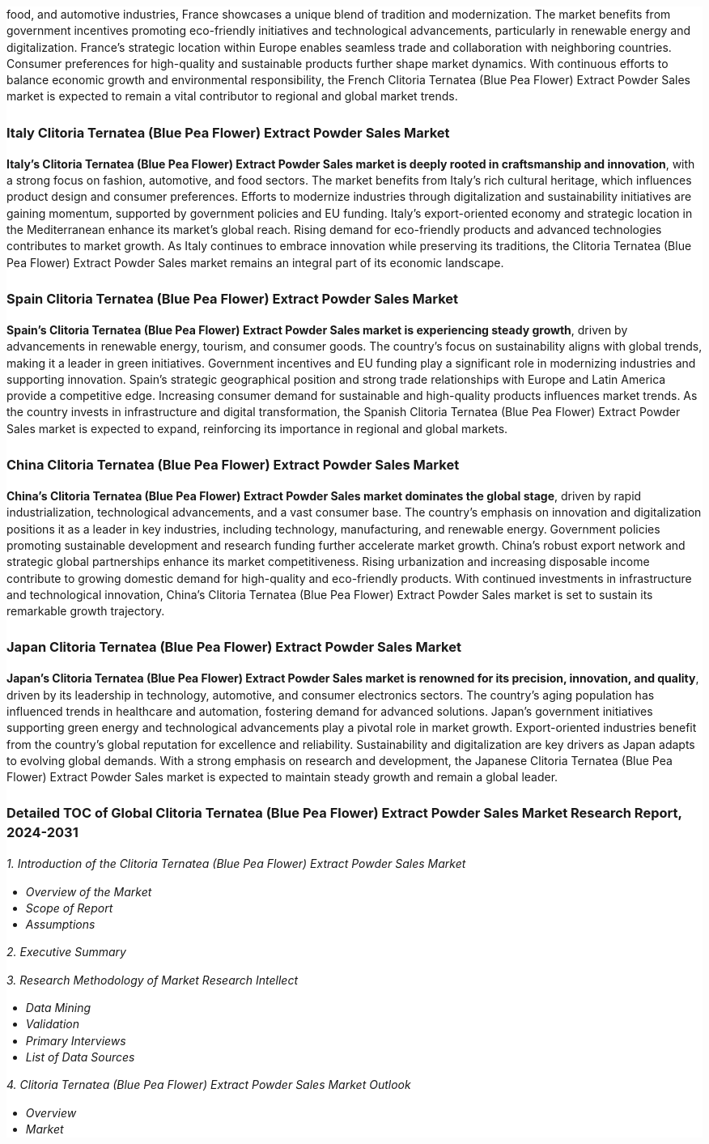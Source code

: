 food, and automotive industries, France showcases a unique blend of tradition and modernization. The market benefits from government incentives promoting eco-friendly initiatives and technological advancements, particularly in renewable energy and digitalization. France&rsquo;s strategic location within Europe enables seamless trade and collaboration with neighboring countries. Consumer preferences for high-quality and sustainable products further shape market dynamics. With continuous efforts to balance economic growth and environmental responsibility, the French Clitoria Ternatea (Blue Pea Flower) Extract Powder Sales market is expected to remain a vital contributor to regional and global market trends.</p><h3><strong>Italy Clitoria Ternatea (Blue Pea Flower) Extract Powder Sales Market</strong></h3><p><strong>Italy&rsquo;s Clitoria Ternatea (Blue Pea Flower) Extract Powder Sales market is deeply rooted in craftsmanship and innovation</strong>, with a strong focus on fashion, automotive, and food sectors. The market benefits from Italy&rsquo;s rich cultural heritage, which influences product design and consumer preferences. Efforts to modernize industries through digitalization and sustainability initiatives are gaining momentum, supported by government policies and EU funding. Italy&rsquo;s export-oriented economy and strategic location in the Mediterranean enhance its market&rsquo;s global reach. Rising demand for eco-friendly products and advanced technologies contributes to market growth. As Italy continues to embrace innovation while preserving its traditions, the Clitoria Ternatea (Blue Pea Flower) Extract Powder Sales market remains an integral part of its economic landscape.</p><h3><strong>Spain Clitoria Ternatea (Blue Pea Flower) Extract Powder Sales Market</strong></h3><p><strong>Spain&rsquo;s Clitoria Ternatea (Blue Pea Flower) Extract Powder Sales market is experiencing steady growth</strong>, driven by advancements in renewable energy, tourism, and consumer goods. The country&rsquo;s focus on sustainability aligns with global trends, making it a leader in green initiatives. Government incentives and EU funding play a significant role in modernizing industries and supporting innovation. Spain&rsquo;s strategic geographical position and strong trade relationships with Europe and Latin America provide a competitive edge. Increasing consumer demand for sustainable and high-quality products influences market trends. As the country invests in infrastructure and digital transformation, the Spanish Clitoria Ternatea (Blue Pea Flower) Extract Powder Sales market is expected to expand, reinforcing its importance in regional and global markets.</p><h3><strong>China Clitoria Ternatea (Blue Pea Flower) Extract Powder Sales Market</strong></h3><p><strong>China&rsquo;s Clitoria Ternatea (Blue Pea Flower) Extract Powder Sales market dominates the global stage</strong>, driven by rapid industrialization, technological advancements, and a vast consumer base. The country&rsquo;s emphasis on innovation and digitalization positions it as a leader in key industries, including technology, manufacturing, and renewable energy. Government policies promoting sustainable development and research funding further accelerate market growth. China&rsquo;s robust export network and strategic global partnerships enhance its market competitiveness. Rising urbanization and increasing disposable income contribute to growing domestic demand for high-quality and eco-friendly products. With continued investments in infrastructure and technological innovation, China&rsquo;s Clitoria Ternatea (Blue Pea Flower) Extract Powder Sales market is set to sustain its remarkable growth trajectory.</p><h3><strong>Japan Clitoria Ternatea (Blue Pea Flower) Extract Powder Sales Market</strong></h3><p><strong>Japan&rsquo;s Clitoria Ternatea (Blue Pea Flower) Extract Powder Sales market is renowned for its precision, innovation, and quality</strong>, driven by its leadership in technology, automotive, and consumer electronics sectors. The country&rsquo;s aging population has influenced trends in healthcare and automation, fostering demand for advanced solutions. Japan&rsquo;s government initiatives supporting green energy and technological advancements play a pivotal role in market growth. Export-oriented industries benefit from the country&rsquo;s global reputation for excellence and reliability. Sustainability and digitalization are key drivers as Japan adapts to evolving global demands. With a strong emphasis on research and development, the Japanese Clitoria Ternatea (Blue Pea Flower) Extract Powder Sales market is expected to maintain steady growth and remain a global leader.</p><h3><span class="">Detailed TOC of Global Clitoria Ternatea (Blue Pea Flower) Extract Powder Sales Market Research Report, 2024-2031</span></h3><p><em><span class="font-[700]">1. Introduction of the Clitoria Ternatea (Blue Pea Flower) Extract Powder Sales Market</span></em></p><ul><li><em><span class="">Overview of the Market</span></em></li><li><em><span class="">Scope of Report</span></em></li><li><em><span class="">Assumptions</span></em></li></ul><p><em><span class="font-[700]">2. Executive Summary</span></em></p><p><em><span class="font-[700]">3. Research Methodology of Market Research Intellect</span></em></p><ul><li><em><span class="">Data Mining</span></em></li><li><em><span class="">Validation</span></em></li><li><em><span class="">Primary Interviews</span></em></li><li><em><span class="">List of Data Sources</span></em></li></ul><p><em><span class="font-[700]">4. Clitoria Ternatea (Blue Pea Flower) Extract Powder Sales Market Outlook</span></em></p><ul><li><em><span class="">Overview</span></em></li><li><em><span class="">Market